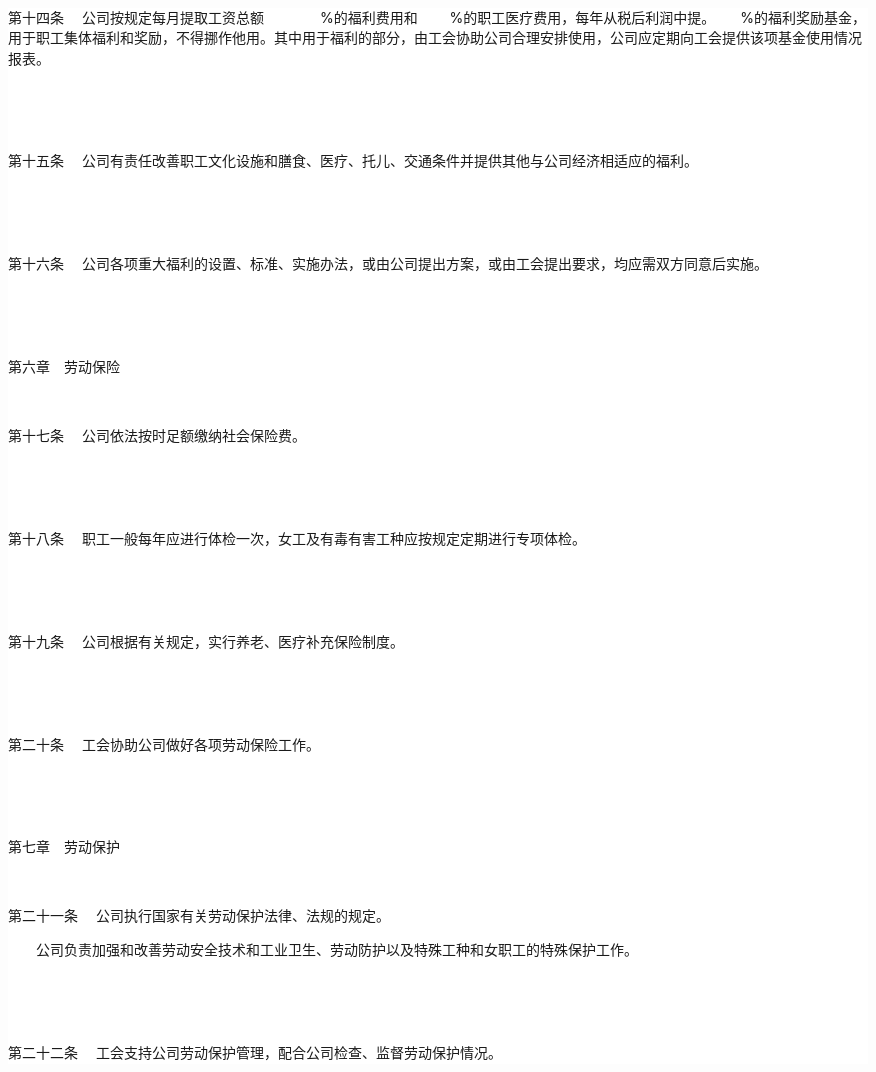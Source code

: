 
第十四条
　公司按规定每月提取工资总额　　　　%的福利费用和　　 %的职工医疗费用，每年从税后利润中提。　　 %的福利奖励基金，用于职工集体福利和奖励，不得挪作他用。其中用于福利的部分，由工会协助公司合理安排使用，公司应定期向工会提供该项基金使用情况报表。

　　 

　　

第十五条
　公司有责任改善职工文化设施和膳食、医疗、托儿、交通条件并提供其他与公司经济相适应的福利。

　　 

　　

第十六条
　公司各项重大福利的设置、标准、实施办法，或由公司提出方案，或由工会提出要求，均应需双方同意后实施。　

　　 

　　


 第六章　劳动保险

 

　　

第十七条
　公司依法按时足额缴纳社会保险费。

　　 

　　

第十八条
　职工一般每年应进行体检一次，女工及有毒有害工种应按规定定期进行专项体检。

　　 

　　

第十九条
　公司根据有关规定，实行养老、医疗补充保险制度。

　　 

　　

第二十条
　工会协助公司做好各项劳动保险工作。 

　　 

　　


 第七章　劳动保护

 

　　

第二十一条
　公司执行国家有关劳动保护法律、法规的规定。

　　公司负责加强和改善劳动安全技术和工业卫生、劳动防护以及特殊工种和女职工的特殊保护工作。

　　 

　　

第二十二条
　工会支持公司劳动保护管理，配合公司检查、监督劳动保护情况。
